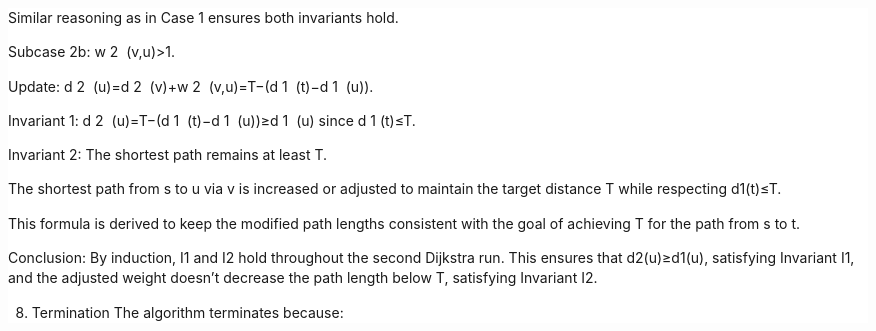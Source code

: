Similar reasoning as in Case 1 ensures both invariants hold.

Subcase 2b: w 
2
​
 (v,u)>1.

Update: d 
2
​
 (u)=d 
2
​
 (v)+w 
2
​
 (v,u)=T−(d 
1
​
 (t)−d 
1
​
 (u)).

Invariant 1: d 
2
​
 (u)=T−(d 
1
​
 (t)−d 
1
​
 (u))≥d 
1
​
 (u) since d 
1
​
 (t)≤T.

Invariant 2: The shortest path remains at least T.

The shortest path from s to u via v is increased or adjusted to maintain the target distance T while respecting d1(t)≤T.

This formula is derived to keep the modified path lengths consistent with the goal of achieving T for the path from s to t.

Conclusion: By induction, I1 and I2 hold throughout the second Dijkstra run. This ensures that d2(u)≥d1(u), satisfying Invariant I1, and the adjusted weight doesn’t decrease the path length below T, satisfying Invariant I2.

8. Termination
The algorithm terminates because:
